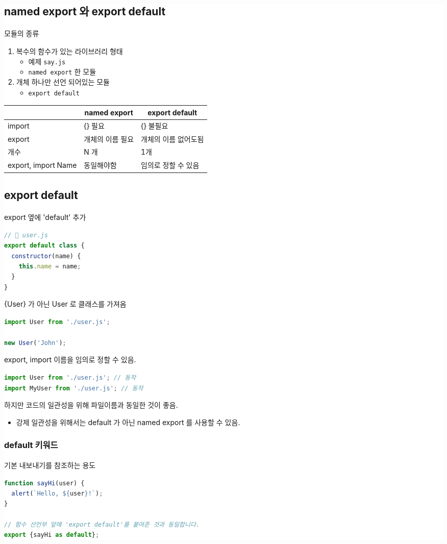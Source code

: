 ## named export 와 export default
모듈의 종류
1. 복수의 함수가 있는 라이브러리 형태 
    - 예제 `say.js`
    - `named export` 한 모듈
2. 개체 하나만 선언 되어있는 모듈  
    - `export default`

   
| | named export | export default |
|---|---|---|
|import | {} 필요 | {} 불필요 |
|export | 개체의 이름 필요 | 개체의 이름 없어도됨
| 개수 | N 개 | 1개 |
| export, import Name | 동일해야함 | 임의로 정할 수 있음 |


## export default   
export 옆에 'default' 추가
```javascript
// 📁 user.js
export default class { 
  constructor(name) {
    this.name = name;
  }
}
```
{User} 가 아닌 User 로 클래스를 가져옴
```javascript
import User from './user.js'; 

new User('John');
```
   
export, import 이름을 임의로 정할 수 있음.
```javascript
import User from './user.js'; // 동작
import MyUser from './user.js'; // 동작
```
하지만 코드의 일관성을 위해 파일이름과 동일한 것이 좋음.
- 강제 일관성을 위해서는 default 가 아닌 named export 를 사용할 수 있음.

### default 키워드
기본 내보내기를 참조하는 용도

```javascript
function sayHi(user) {
  alert(`Hello, ${user}!`);
}

// 함수 선언부 앞에 'export default'를 붙여준 것과 동일합니다.
export {sayHi as default};
```
